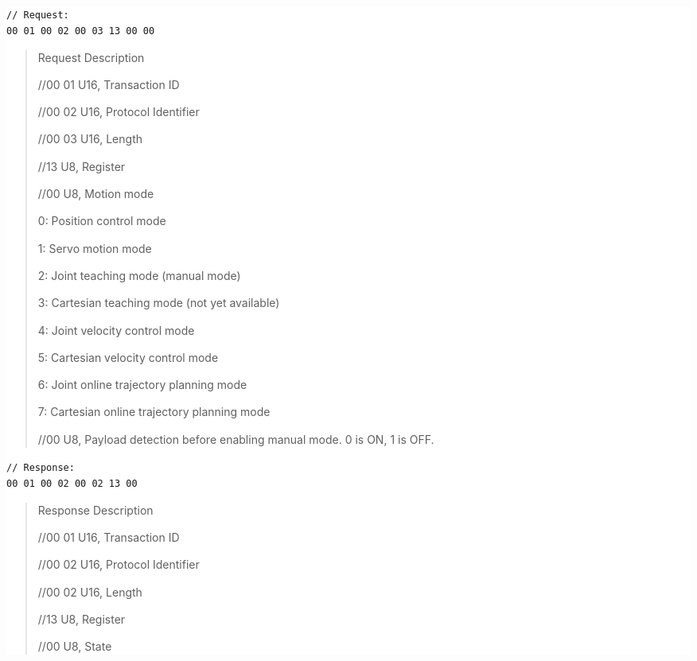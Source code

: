 
```
// Request:
00 01 00 02 00 03 13 00 00
```



> Request Description
>
> //00 01    U16, Transaction ID
>
> //00 02    U16, Protocol Identifier
>
> //00 03    U16, Length 
>
> //13       U8, Register
>
> //00       U8, Motion mode
>
> 0: Position control mode
>
> 1: Servo motion mode
>
> 2: Joint teaching mode (manual mode)
>
> 3: Cartesian teaching mode (not yet available)
>
> 4: Joint velocity control mode
>
> 5: Cartesian velocity control mode
>
> 6: Joint online trajectory planning mode
>
> 7: Cartesian online trajectory planning mode
>
> //00       U8, Payload detection before enabling manual mode. 0 is ON, 1 is OFF.



```
// Response:
00 01 00 02 00 02 13 00
```



> Response Description
>
> //00 01    U16, Transaction ID
>
> //00 02    U16, Protocol Identifier
>
> //00 02    U16, Length 
>
> //13       U8, Register
>
> //00       U8, State

